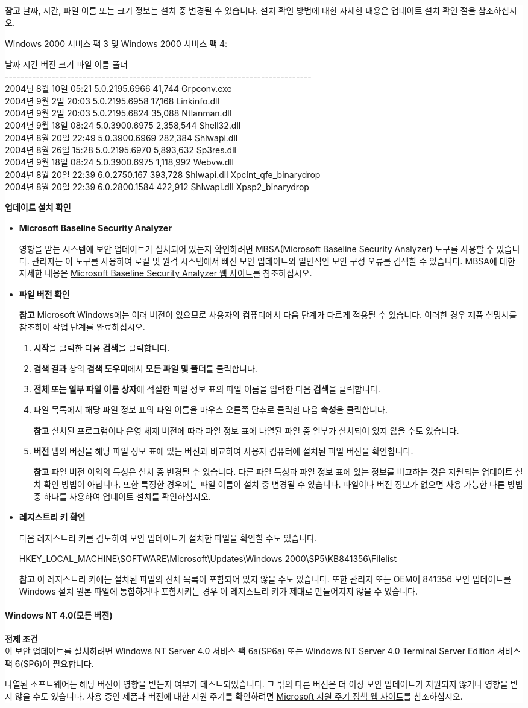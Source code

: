 **참고** 날짜, 시간, 파일 이름 또는 크기 정보는 설치 중 변경될 수 있습니다. 설치 확인 방법에 대한 자세한 내용은 업데이트 설치 확인 절을 참조하십시오.
  
Windows 2000 서비스 팩 3 및 Windows 2000 서비스 팩 4:
  
날짜 시간 버전 크기 파일 이름 폴더  
\-------------------------------------------------------------------------------  
2004년 8월 10일 05:21 5.0.2195.6966 41,744 Grpconv.exe  
2004년 9월 2일 20:03 5.0.2195.6958 17,168 Linkinfo.dll  
2004년 9월 2일 20:03 5.0.2195.6824 35,088 Ntlanman.dll  
2004년 9월 18일 08:24 5.0.3900.6975 2,358,544 Shell32.dll  
2004년 8월 20일 22:49 5.0.3900.6969 282,384 Shlwapi.dll  
2004년 8월 26일 15:28 5.0.2195.6970 5,893,632 Sp3res.dll  
2004년 9월 18일 08:24 5.0.3900.6975 1,118,992 Webvw.dll  
2004년 8월 20일 22:39 6.0.2750.167 393,728 Shlwapi.dll Xpclnt_qfe_binarydrop  
2004년 8월 20일 22:39 6.0.2800.1584 422,912 Shlwapi.dll Xpsp2_binarydrop 
  
**업데이트 설치 확인**
  
-   **Microsoft Baseline Security Analyzer**
  
    영향을 받는 시스템에 보안 업데이트가 설치되어 있는지 확인하려면 MBSA(Microsoft Baseline Security Analyzer) 도구를 사용할 수 있습니다. 관리자는 이 도구를 사용하여 로컬 및 원격 시스템에서 빠진 보안 업데이트와 일반적인 보안 구성 오류를 검색할 수 있습니다. MBSA에 대한 자세한 내용은 [Microsoft Baseline Security Analyzer 웹 사이트](https://www.microsoft.com/korea/technet/security/tools/mbsahome.asp)를 참조하십시오.
  
-   **파일 버전 확인**
  
    **참고** Microsoft Windows에는 여러 버전이 있으므로 사용자의 컴퓨터에서 다음 단계가 다르게 적용될 수 있습니다. 이러한 경우 제품 설명서를 참조하여 작업 단계를 완료하십시오.
  
    1.  **시작**을 클릭한 다음 **검색**을 클릭합니다.  
    2.  **검색 결과** 창의 **검색 도우미**에서 **모든 파일 및 폴더**를 클릭합니다.  
    3.  **전체 또는 일부 파일 이름 상자**에 적절한 파일 정보 표의 파일 이름을 입력한 다음 **검색**을 클릭합니다.  
    4.  파일 목록에서 해당 파일 정보 표의 파일 이름을 마우스 오른쪽 단추로 클릭한 다음 **속성**을 클릭합니다.
  
        **참고** 설치된 프로그램이나 운영 체제 버전에 따라 파일 정보 표에 나열된 파일 중 일부가 설치되어 있지 않을 수도 있습니다.
  
    5.  **버전** 탭의 버전을 해당 파일 정보 표에 있는 버전과 비교하여 사용자 컴퓨터에 설치된 파일 버전을 확인합니다.
  
        **참고** 파일 버전 이외의 특성은 설치 중 변경될 수 있습니다. 다른 파일 특성과 파일 정보 표에 있는 정보를 비교하는 것은 지원되는 업데이트 설치 확인 방법이 아닙니다. 또한 특정한 경우에는 파일 이름이 설치 중 변경될 수 있습니다. 파일이나 버전 정보가 없으면 사용 가능한 다른 방법 중 하나를 사용하여 업데이트 설치를 확인하십시오.
  
-   **레지스트리 키 확인**
  
    다음 레지스트리 키를 검토하여 보안 업데이트가 설치한 파일을 확인할 수도 있습니다.
  
    HKEY\_LOCAL\_MACHINE\\SOFTWARE\\Microsoft\\Updates\\Windows 2000\\SP5\\KB841356\\Filelist
  
    **참고** 이 레지스트리 키에는 설치된 파일의 전체 목록이 포함되어 있지 않을 수도 있습니다. 또한 관리자 또는 OEM이 841356 보안 업데이트를 Windows 설치 원본 파일에 통합하거나 포함시키는 경우 이 레지스트리 키가 제대로 만들어지지 않을 수 있습니다.
  
#### Windows NT 4.0(모든 버전)
  
**전제 조건**  
이 보안 업데이트를 설치하려면 Windows NT Server 4.0 서비스 팩 6a(SP6a) 또는 Windows NT Server 4.0 Terminal Server Edition 서비스 팩 6(SP6)이 필요합니다.
  
나열된 소프트웨어는 해당 버전이 영향을 받는지 여부가 테스트되었습니다. 그 밖의 다른 버전은 더 이상 보안 업데이트가 지원되지 않거나 영향을 받지 않을 수도 있습니다. 사용 중인 제품과 버전에 대한 지원 주기를 확인하려면 [Microsoft 지원 주기 정책 웹 사이트](https://go.microsoft.com/fwlink/?linkid=21742)를 참조하십시오.
  